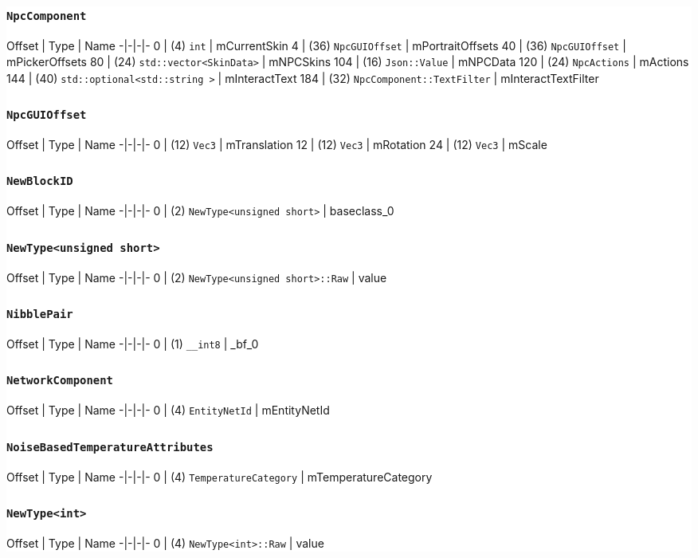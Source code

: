 
### `NpcComponent`
Offset | Type | Name
-|-|-|-
0 | (4) `int` | mCurrentSkin
4 | (36) `NpcGUIOffset` | mPortraitOffsets
40 | (36) `NpcGUIOffset` | mPickerOffsets
80 | (24) `std::vector<SkinData>` | mNPCSkins
104 | (16) `Json::Value` | mNPCData
120 | (24) `NpcActions` | mActions
144 | (40) `std::optional<std::string >` | mInteractText
184 | (32) `NpcComponent::TextFilter` | mInteractTextFilter


### `NpcGUIOffset`
Offset | Type | Name
-|-|-|-
0 | (12) `Vec3` | mTranslation
12 | (12) `Vec3` | mRotation
24 | (12) `Vec3` | mScale


### `NewBlockID`
Offset | Type | Name
-|-|-|-
0 | (2) `NewType<unsigned short>` | baseclass_0


### `NewType<unsigned short>`
Offset | Type | Name
-|-|-|-
0 | (2) `NewType<unsigned short>::Raw` | value


### `NibblePair`
Offset | Type | Name
-|-|-|-
0 | (1) `__int8` | _bf_0


### `NetworkComponent`
Offset | Type | Name
-|-|-|-
0 | (4) `EntityNetId` | mEntityNetId


### `NoiseBasedTemperatureAttributes`
Offset | Type | Name
-|-|-|-
0 | (4) `TemperatureCategory` | mTemperatureCategory


### `NewType<int>`
Offset | Type | Name
-|-|-|-
0 | (4) `NewType<int>::Raw` | value
